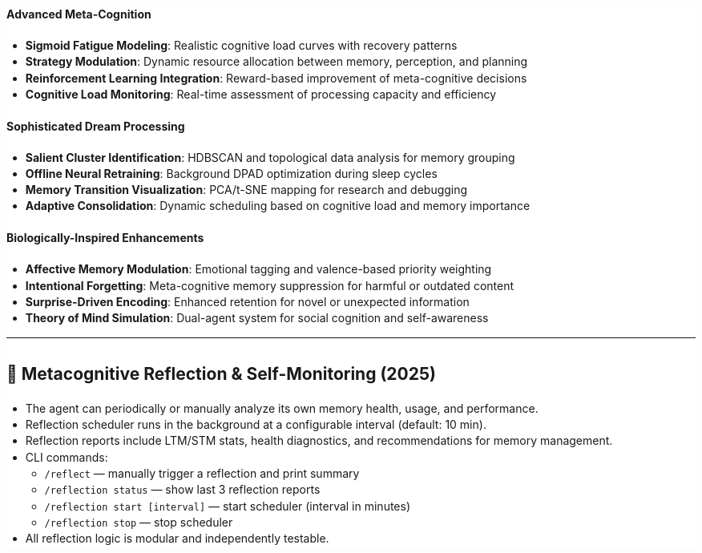#### **Advanced Meta-Cognition**
- **Sigmoid Fatigue Modeling**: Realistic cognitive load curves with recovery patterns
- **Strategy Modulation**: Dynamic resource allocation between memory, perception, and planning
- **Reinforcement Learning Integration**: Reward-based improvement of meta-cognitive decisions
- **Cognitive Load Monitoring**: Real-time assessment of processing capacity and efficiency

#### **Sophisticated Dream Processing**
- **Salient Cluster Identification**: HDBSCAN and topological data analysis for memory grouping
- **Offline Neural Retraining**: Background DPAD optimization during sleep cycles
- **Memory Transition Visualization**: PCA/t-SNE mapping for research and debugging
- **Adaptive Consolidation**: Dynamic scheduling based on cognitive load and memory importance

#### **Biologically-Inspired Enhancements**
- **Affective Memory Modulation**: Emotional tagging and valence-based priority weighting
- **Intentional Forgetting**: Meta-cognitive memory suppression for harmful or outdated content
- **Surprise-Driven Encoding**: Enhanced retention for novel or unexpected information
- **Theory of Mind Simulation**: Dual-agent system for social cognition and self-awareness

---

## 🧠 Metacognitive Reflection & Self-Monitoring (2025)
- The agent can periodically or manually analyze its own memory health, usage, and performance.
- Reflection scheduler runs in the background at a configurable interval (default: 10 min).
- Reflection reports include LTM/STM stats, health diagnostics, and recommendations for memory management.
- CLI commands:
  - `/reflect` — manually trigger a reflection and print summary
  - `/reflection status` — show last 3 reflection reports
  - `/reflection start [interval]` — start scheduler (interval in minutes)
  - `/reflection stop` — stop scheduler
- All reflection logic is modular and independently testable.
